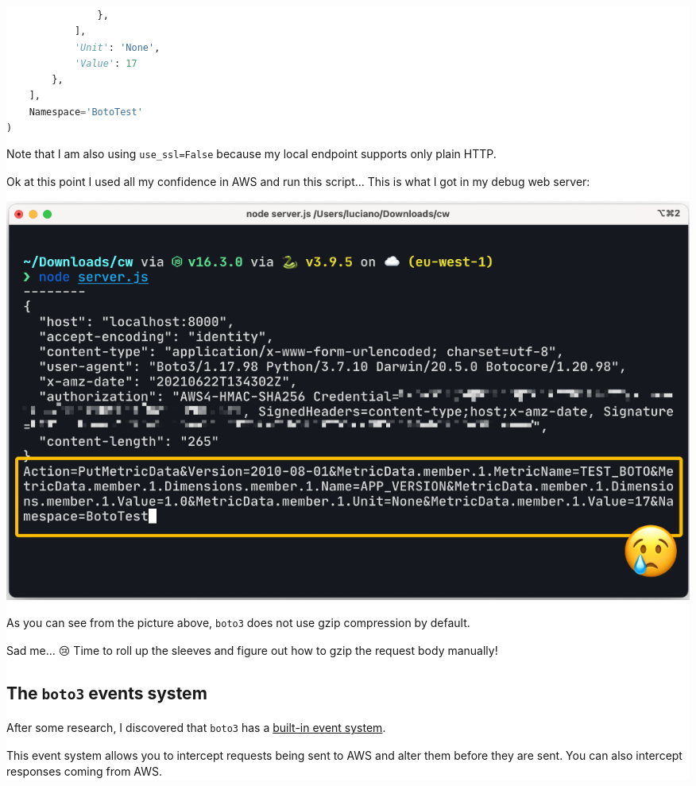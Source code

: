 ```python
                },
            ],
            'Unit': 'None',
            'Value': 17
        },
    ],
    Namespace='BotoTest'
)
```

Note that I am also using `use_ssl=False` because my local endpoint supports only plain HTTP.

Ok at this point I used all my confidence in AWS and run this script... This is what I got in my debug web server:

![Boto3 does not use gzip compression by default](./boto3-no-gzip-by-default.png)

As you can see from the picture above, `boto3` does not use gzip compression by default.

Sad me... 😢 Time to roll up the sleeves and figure out how to gzip the request body manually!


## The `boto3` events system

After some research, I discovered that `boto3` has a [built-in event system](https://boto3.amazonaws.com/v1/documentation/api/latest/guide/events.html).

This event system allows you to intercept requests being sent to AWS and alter them before they are sent. You can also intercept responses coming from AWS.
